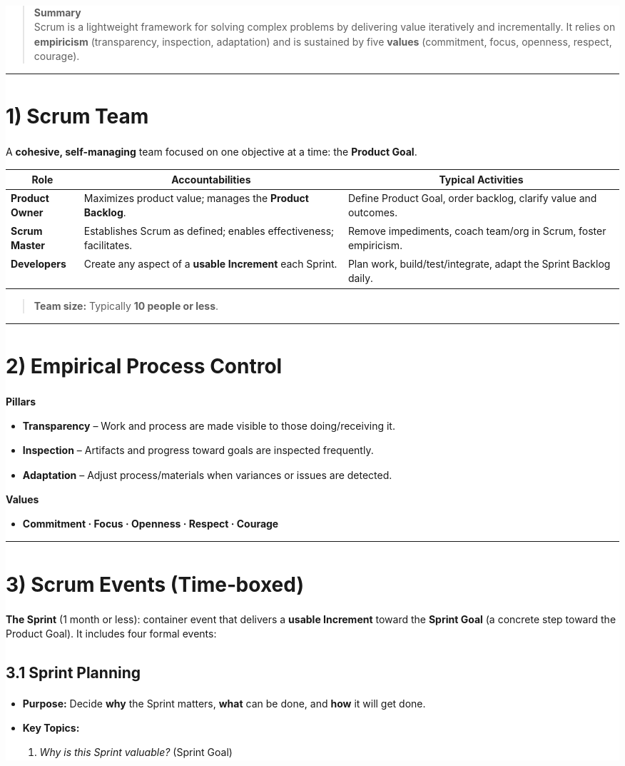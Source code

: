 
> **Summary**  
> Scrum is a lightweight framework for solving complex problems by delivering value iteratively and incrementally. It relies on **empiricism** (transparency, inspection, adaptation) and is sustained by five **values** (commitment, focus, openness, respect, courage).

---

# 1) Scrum Team

A **cohesive, self-managing** team focused on one objective at a time: the **Product Goal**.

|Role|Accountabilities|Typical Activities|
|---|---|---|
|**Product Owner**|Maximizes product value; manages the **Product Backlog**.|Define Product Goal, order backlog, clarify value and outcomes.|
|**Scrum Master**|Establishes Scrum as defined; enables effectiveness; facilitates.|Remove impediments, coach team/org in Scrum, foster empiricism.|
|**Developers**|Create any aspect of a **usable Increment** each Sprint.|Plan work, build/test/integrate, adapt the Sprint Backlog daily.|

> **Team size:** Typically **10 people or less**.

---

# 2) Empirical Process Control

**Pillars**

- **Transparency** – Work and process are made visible to those doing/receiving it.
    
- **Inspection** – Artifacts and progress toward goals are inspected frequently.
    
- **Adaptation** – Adjust process/materials when variances or issues are detected.
    

**Values**

- **Commitment · Focus · Openness · Respect · Courage**
    

---

# 3) Scrum Events (Time‑boxed)

**The Sprint** (1 month or less): container event that delivers a **usable Increment** toward the **Sprint Goal** (a concrete step toward the Product Goal). It includes four formal events:

## 3.1 Sprint Planning

- **Purpose:** Decide **why** the Sprint matters, **what** can be done, and **how** it will get done.
    
- **Key Topics:**
    
    1. _Why is this Sprint valuable?_ (Sprint Goal)
        